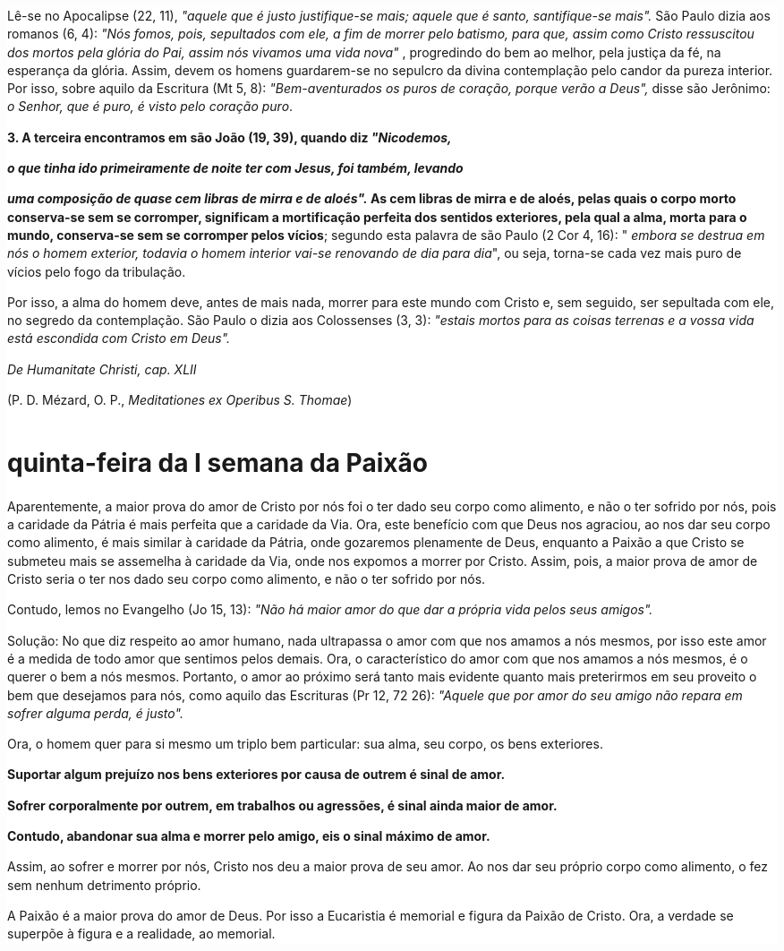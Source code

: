 Lê-se no Apocalipse (22, 11), *"aquele que é justo justifique-se mais; aquele que é santo, santifique-se mais".* São Paulo dizia aos romanos (6, 4): *"Nós fomos, pois, sepultados com ele, a fim de morrer pelo batismo, para que, assim como Cristo ressuscitou dos mortos pela glória do Pai, assim nós vivamos uma vida nova"* , progredindo do bem ao melhor, pela justiça da fé, na esperança da glória. Assim, devem os homens guardarem-se no sepulcro da divina contemplação pelo candor da pureza interior. Por isso, sobre aquilo da Escritura (Mt 5, 8): *"Bem-aventurados os puros de coração, porque verão a Deus",* disse são Jerônimo: *o Senhor, que é puro, é visto pelo coração puro*.

**3. A terceira encontramos em são João (19, 39), quando diz *"Nicodemos,***

***o que tinha ido primeiramente de noite ter com Jesus, foi também, levando***

***uma composição de quase cem libras de mirra e de aloés".* As cem libras de mirra e de aloés, pelas quais o corpo morto conserva-se sem se corromper, significam a mortificação perfeita dos sentidos exteriores, pela qual a alma, morta para o mundo, conserva-se sem se corromper pelos vícios**; segundo esta palavra de são Paulo (2 Cor 4, 16): " *embora se destrua em nós o homem exterior, todavia o homem interior vai-se renovando de dia para dia*", ou seja, torna-se cada vez mais puro de vícios pelo fogo da tribulação.

Por isso, a alma do homem deve, antes de mais nada, morrer para este mundo com Cristo e, sem seguido, ser sepultada com ele, no segredo da contemplação. São Paulo o dizia aos Colossenses (3, 3): *"estais mortos para as coisas terrenas e a vossa vida está escondida com Cristo em Deus".*

*De Humanitate Christi, cap. XLII*

(P. D. Mézard, O. P., *Meditationes ex Operibus S. Thomae*)

# quinta-feira da I semana da Paixão

Aparentemente, a maior prova do amor de Cristo por nós foi o ter dado seu corpo como alimento, e não o ter sofrido por nós, pois a caridade da Pátria é mais perfeita que a caridade da Via. Ora, este benefício com que Deus nos agraciou, ao nos dar seu corpo como alimento, é mais similar à caridade da Pátria, onde gozaremos plenamente de Deus, enquanto a Paixão a que Cristo se submeteu mais se assemelha à caridade da Via, onde nos expomos a morrer por Cristo. Assim, pois, a maior prova de amor de Cristo seria o ter nos dado seu corpo como alimento, e não o ter sofrido por nós.

Contudo, lemos no Evangelho (Jo 15, 13): *"Não há maior amor do que dar a própria vida pelos seus amigos".*

Solução: No que diz respeito ao amor humano, nada ultrapassa o amor com que nos amamos a nós mesmos, por isso este amor é a medida de todo amor que sentimos pelos demais. Ora, o característico do amor com que nos amamos a nós mesmos, é o querer o bem a nós mesmos. Portanto, o amor ao próximo será tanto mais evidente quanto mais preterirmos em seu proveito o bem que desejamos para nós, como aquilo das Escrituras (Pr 12, 72 26): *"Aquele que por amor do seu amigo não repara em sofrer alguma perda, é justo".*

Ora, o homem quer para si mesmo um triplo bem particular: sua alma, seu corpo, os bens exteriores.

**Suportar algum prejuízo nos bens exteriores por causa de outrem é sinal de amor.**

**Sofrer corporalmente por outrem, em trabalhos ou agressões, é sinal ainda maior de amor.**

**Contudo, abandonar sua alma e morrer pelo amigo, eis o sinal máximo de amor.**

Assim, ao sofrer e morrer por nós, Cristo nos deu a maior prova de seu amor. Ao nos dar seu próprio corpo como alimento, o fez sem nenhum detrimento próprio.

A Paixão é a maior prova do amor de Deus. Por isso a Eucaristia é memorial e figura da Paixão de Cristo. Ora, a verdade se superpõe à figura e a realidade, ao memorial.


